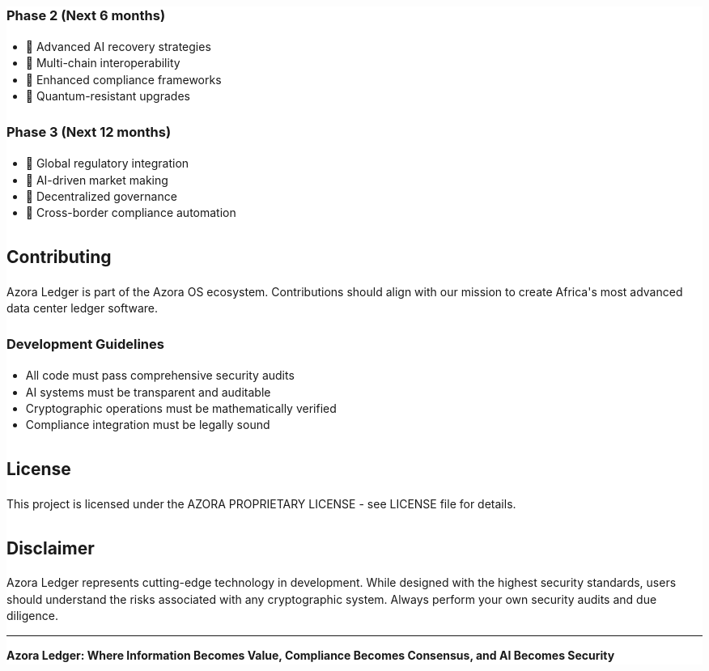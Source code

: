 ### Phase 2 (Next 6 months)
- 🔄 Advanced AI recovery strategies
- 🔄 Multi-chain interoperability
- 🔄 Enhanced compliance frameworks
- 🔄 Quantum-resistant upgrades

### Phase 3 (Next 12 months)
- 🔄 Global regulatory integration
- 🔄 AI-driven market making
- 🔄 Decentralized governance
- 🔄 Cross-border compliance automation

## Contributing

Azora Ledger is part of the Azora OS ecosystem. Contributions should align with our mission to create Africa's most advanced data center ledger software.

### Development Guidelines
- All code must pass comprehensive security audits
- AI systems must be transparent and auditable
- Cryptographic operations must be mathematically verified
- Compliance integration must be legally sound

## License

This project is licensed under the AZORA PROPRIETARY LICENSE - see LICENSE file for details.

## Disclaimer

Azora Ledger represents cutting-edge technology in development. While designed with the highest security standards, users should understand the risks associated with any cryptographic system. Always perform your own security audits and due diligence.

---

**Azora Ledger: Where Information Becomes Value, Compliance Becomes Consensus, and AI Becomes Security**